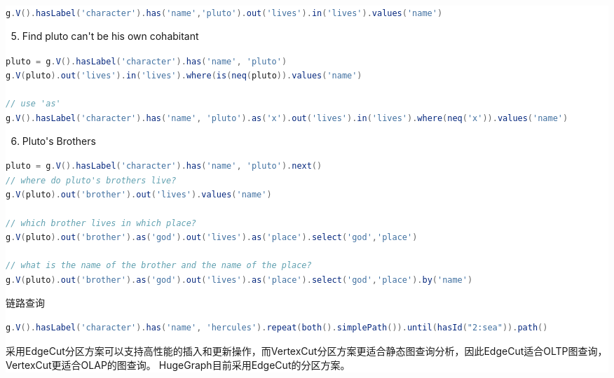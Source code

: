 ```groovy
g.V().hasLabel('character').has('name','pluto').out('lives').in('lives').values('name')
```
5. Find pluto can't be his own cohabitant

```groovy
pluto = g.V().hasLabel('character').has('name', 'pluto')
g.V(pluto).out('lives').in('lives').where(is(neq(pluto)).values('name')

// use 'as'
g.V().hasLabel('character').has('name', 'pluto').as('x').out('lives').in('lives').where(neq('x')).values('name')
```

6. Pluto's Brothers

```groovy
pluto = g.V().hasLabel('character').has('name', 'pluto').next()
// where do pluto's brothers live?
g.V(pluto).out('brother').out('lives').values('name')

// which brother lives in which place?
g.V(pluto).out('brother').as('god').out('lives').as('place').select('god','place')

// what is the name of the brother and the name of the place?
g.V(pluto).out('brother').as('god').out('lives').as('place').select('god','place').by('name')
```

链路查询

```groovy
g.V().hasLabel('character').has('name', 'hercules').repeat(both().simplePath()).until(hasId("2:sea")).path()
```

采用EdgeCut分区方案可以支持高性能的插入和更新操作，而VertexCut分区方案更适合静态图查询分析，因此EdgeCut适合OLTP图查询，VertexCut更适合OLAP的图查询。 HugeGraph目前采用EdgeCut的分区方案。





